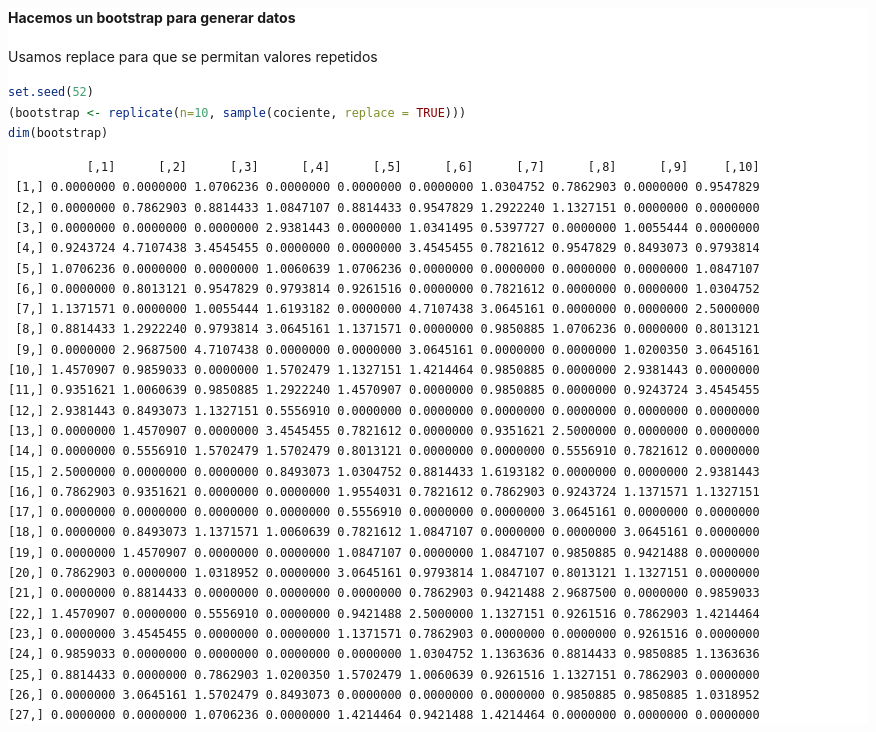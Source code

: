 #### Hacemos un bootstrap para generar datos 
Usamos replace para que se permitan valores repetidos
```R
set.seed(52)
(bootstrap <- replicate(n=10, sample(cociente, replace = TRUE)))
dim(bootstrap)
```
```
           [,1]      [,2]      [,3]      [,4]      [,5]      [,6]      [,7]      [,8]      [,9]     [,10]
 [1,] 0.0000000 0.0000000 1.0706236 0.0000000 0.0000000 0.0000000 1.0304752 0.7862903 0.0000000 0.9547829
 [2,] 0.0000000 0.7862903 0.8814433 1.0847107 0.8814433 0.9547829 1.2922240 1.1327151 0.0000000 0.0000000
 [3,] 0.0000000 0.0000000 0.0000000 2.9381443 0.0000000 1.0341495 0.5397727 0.0000000 1.0055444 0.0000000
 [4,] 0.9243724 4.7107438 3.4545455 0.0000000 0.0000000 3.4545455 0.7821612 0.9547829 0.8493073 0.9793814
 [5,] 1.0706236 0.0000000 0.0000000 1.0060639 1.0706236 0.0000000 0.0000000 0.0000000 0.0000000 1.0847107
 [6,] 0.0000000 0.8013121 0.9547829 0.9793814 0.9261516 0.0000000 0.7821612 0.0000000 0.0000000 1.0304752
 [7,] 1.1371571 0.0000000 1.0055444 1.6193182 0.0000000 4.7107438 3.0645161 0.0000000 0.0000000 2.5000000
 [8,] 0.8814433 1.2922240 0.9793814 3.0645161 1.1371571 0.0000000 0.9850885 1.0706236 0.0000000 0.8013121
 [9,] 0.0000000 2.9687500 4.7107438 0.0000000 0.0000000 3.0645161 0.0000000 0.0000000 1.0200350 3.0645161
[10,] 1.4570907 0.9859033 0.0000000 1.5702479 1.1327151 1.4214464 0.9850885 0.0000000 2.9381443 0.0000000
[11,] 0.9351621 1.0060639 0.9850885 1.2922240 1.4570907 0.0000000 0.9850885 0.0000000 0.9243724 3.4545455
[12,] 2.9381443 0.8493073 1.1327151 0.5556910 0.0000000 0.0000000 0.0000000 0.0000000 0.0000000 0.0000000
[13,] 0.0000000 1.4570907 0.0000000 3.4545455 0.7821612 0.0000000 0.9351621 2.5000000 0.0000000 0.0000000
[14,] 0.0000000 0.5556910 1.5702479 1.5702479 0.8013121 0.0000000 0.0000000 0.5556910 0.7821612 0.0000000
[15,] 2.5000000 0.0000000 0.0000000 0.8493073 1.0304752 0.8814433 1.6193182 0.0000000 0.0000000 2.9381443
[16,] 0.7862903 0.9351621 0.0000000 0.0000000 1.9554031 0.7821612 0.7862903 0.9243724 1.1371571 1.1327151
[17,] 0.0000000 0.0000000 0.0000000 0.0000000 0.5556910 0.0000000 0.0000000 3.0645161 0.0000000 0.0000000
[18,] 0.0000000 0.8493073 1.1371571 1.0060639 0.7821612 1.0847107 0.0000000 0.0000000 3.0645161 0.0000000
[19,] 0.0000000 1.4570907 0.0000000 0.0000000 1.0847107 0.0000000 1.0847107 0.9850885 0.9421488 0.0000000
[20,] 0.7862903 0.0000000 1.0318952 0.0000000 3.0645161 0.9793814 1.0847107 0.8013121 1.1327151 0.0000000
[21,] 0.0000000 0.8814433 0.0000000 0.0000000 0.0000000 0.7862903 0.9421488 2.9687500 0.0000000 0.9859033
[22,] 1.4570907 0.0000000 0.5556910 0.0000000 0.9421488 2.5000000 1.1327151 0.9261516 0.7862903 1.4214464
[23,] 0.0000000 3.4545455 0.0000000 0.0000000 1.1371571 0.7862903 0.0000000 0.0000000 0.9261516 0.0000000
[24,] 0.9859033 0.0000000 0.0000000 0.0000000 0.0000000 1.0304752 1.1363636 0.8814433 0.9850885 1.1363636
[25,] 0.8814433 0.0000000 0.7862903 1.0200350 1.5702479 1.0060639 0.9261516 1.1327151 0.7862903 0.0000000
[26,] 0.0000000 3.0645161 1.5702479 0.8493073 0.0000000 0.0000000 0.0000000 0.9850885 0.9850885 1.0318952
[27,] 0.0000000 0.0000000 1.0706236 0.0000000 1.4214464 0.9421488 1.4214464 0.0000000 0.0000000 0.0000000
```
